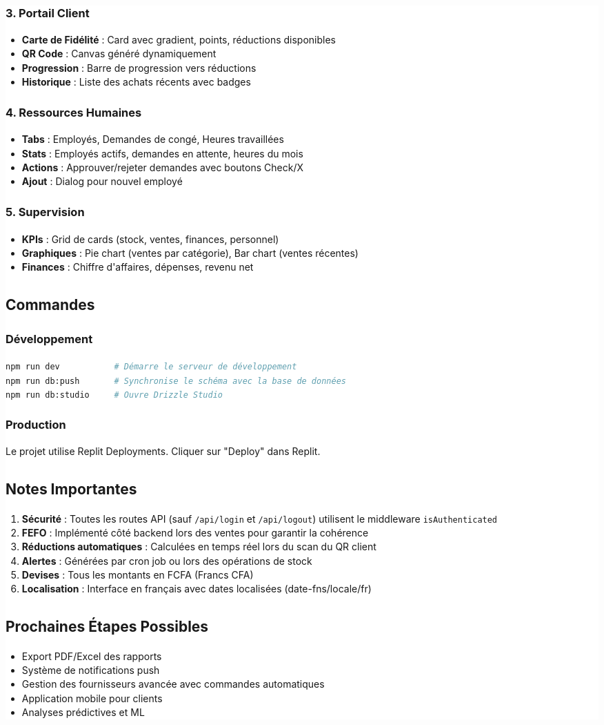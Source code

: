 ### 3. Portail Client
- **Carte de Fidélité** : Card avec gradient, points, réductions disponibles
- **QR Code** : Canvas généré dynamiquement
- **Progression** : Barre de progression vers réductions
- **Historique** : Liste des achats récents avec badges

### 4. Ressources Humaines
- **Tabs** : Employés, Demandes de congé, Heures travaillées
- **Stats** : Employés actifs, demandes en attente, heures du mois
- **Actions** : Approuver/rejeter demandes avec boutons Check/X
- **Ajout** : Dialog pour nouvel employé

### 5. Supervision
- **KPIs** : Grid de cards (stock, ventes, finances, personnel)
- **Graphiques** : Pie chart (ventes par catégorie), Bar chart (ventes récentes)
- **Finances** : Chiffre d'affaires, dépenses, revenu net

## Commandes

### Développement
```bash
npm run dev           # Démarre le serveur de développement
npm run db:push       # Synchronise le schéma avec la base de données
npm run db:studio     # Ouvre Drizzle Studio
```

### Production
Le projet utilise Replit Deployments. Cliquer sur "Deploy" dans Replit.

## Notes Importantes

1. **Sécurité** : Toutes les routes API (sauf `/api/login` et `/api/logout`) utilisent le middleware `isAuthenticated`
2. **FEFO** : Implémenté côté backend lors des ventes pour garantir la cohérence
3. **Réductions automatiques** : Calculées en temps réel lors du scan du QR client
4. **Alertes** : Générées par cron job ou lors des opérations de stock
5. **Devises** : Tous les montants en FCFA (Francs CFA)
6. **Localisation** : Interface en français avec dates localisées (date-fns/locale/fr)

## Prochaines Étapes Possibles

- Export PDF/Excel des rapports
- Système de notifications push
- Gestion des fournisseurs avancée avec commandes automatiques
- Application mobile pour clients
- Analyses prédictives et ML
